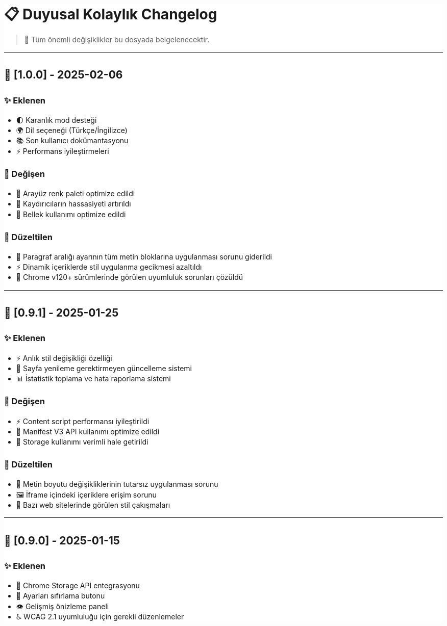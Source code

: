 # 📋 Duyusal Kolaylık Changelog

> 🌟 Tüm önemli değişiklikler bu dosyada belgelenecektir.

---

## 🎉 [1.0.0] - 2025-02-06
### ✨ Eklenen
- 🌓 Karanlık mod desteği
- 🌍 Dil seçeneği (Türkçe/İngilizce)
- 📚 Son kullanıcı dokümantasyonu
- ⚡ Performans iyileştirmeleri

### 🔄 Değişen
- 🎨 Arayüz renk paleti optimize edildi
- 🎯 Kaydırıcıların hassasiyeti artırıldı
- 💾 Bellek kullanımı optimize edildi

### 🐛 Düzeltilen
- 📏 Paragraf aralığı ayarının tüm metin bloklarına uygulanması sorunu giderildi
- ⚡ Dinamik içeriklerde stil uygulanma gecikmesi azaltıldı
- 🔧 Chrome v120+ sürümlerinde görülen uyumluluk sorunları çözüldü

---

## 🚀 [0.9.1] - 2025-01-25
### ✨ Eklenen
- ⚡ Anlık stil değişikliği özelliği
- 🔄 Sayfa yenileme gerektirmeyen güncelleme sistemi
- 📊 İstatistik toplama ve hata raporlama sistemi

### 🔄 Değişen
- ⚡ Content script performansı iyileştirildi
- 🔧 Manifest V3 API kullanımı optimize edildi
- 💾 Storage kullanımı verimli hale getirildi

### 🐛 Düzeltilen
- 📝 Metin boyutu değişikliklerinin tutarsız uygulanması sorunu
- 🖼️ İframe içindeki içeriklere erişim sorunu
- 🎨 Bazı web sitelerinde görülen stil çakışmaları

---

## 🎯 [0.9.0] - 2025-01-15
### ✨ Eklenen
- 💾 Chrome Storage API entegrasyonu
- 🔄 Ayarları sıfırlama butonu
- 👁️ Gelişmiş önizleme paneli
- ♿ WCAG 2.1 uyumluluğu için gerekli düzenlemeler
